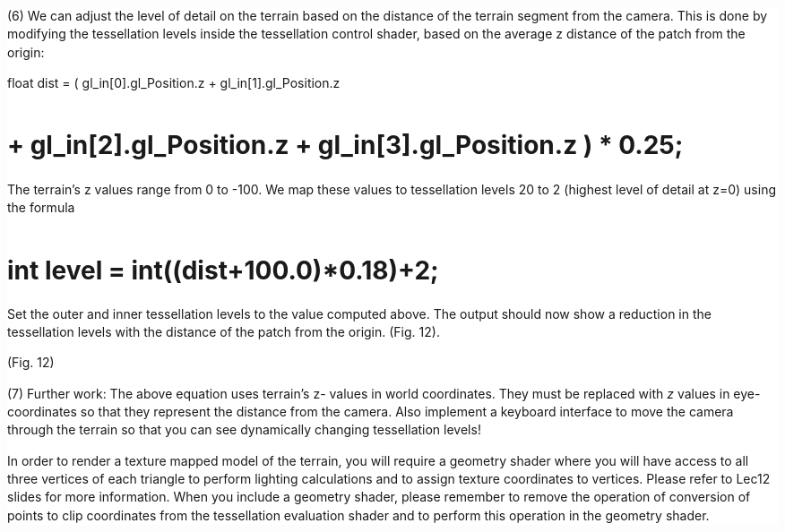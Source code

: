 

(6)  We can adjust the level of detail on the terrain based on the distance of the terrain segment from the camera. This is done by modifying the tessellation levels inside the tessellation control shader,  based on the average z distance of the patch from the origin:




float dist = ( gl_in[0].gl_Position.z                  + gl_in[1].gl_Position.z

<h1>                 + gl_in[2].gl_Position.z                  + gl_in[3].gl_Position.z ) * 0.25;</h1>




The terrain’s z values range from 0 to -100.  We map these values to tessellation levels 20 to 2  (highest level of detail at z=0)  using the formula




<h1>  int level = int((dist+100.0)*0.18)+2;</h1>




Set the outer and inner tessellation levels to the value computed above. The output should now show a reduction in the tessellation levels with the distance of the patch from the origin.  (Fig. 12).







(Fig. 12)




(7)  Further work:  The above equation uses terrain’s z- values in world coordinates. They must be replaced with  <em>z</em> values in eye-coordinates so that they represent the distance from the camera.  Also implement a keyboard interface to move the camera through the terrain so that you can see dynamically changing tessellation levels!

In order to render a texture mapped model of the terrain, you will require a geometry shader where you will have access to all three vertices of each triangle to perform lighting calculations and to assign texture coordinates to vertices. Please refer to Lec12 slides for more information.  When you include a geometry shader, please remember to remove the operation of conversion of points to clip coordinates from the tessellation evaluation shader and to perform this operation in the geometry shader.






